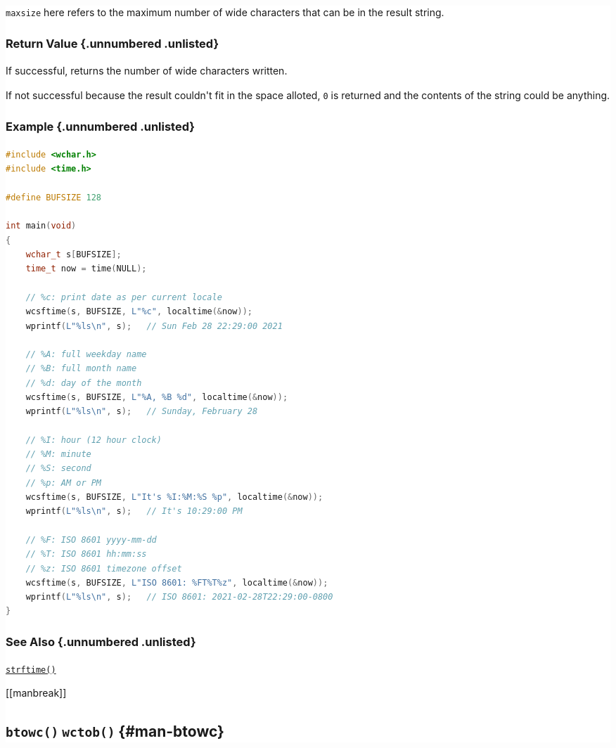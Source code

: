 `maxsize` here refers to the maximum number of wide characters that can
be in the result string.

### Return Value {.unnumbered .unlisted}

If successful, returns the number of wide characters written.

If not successful because the result couldn't fit in the space alloted,
`0` is returned and the contents of the string could be anything.

### Example {.unnumbered .unlisted}

``` {.c .numberLines}
#include <wchar.h>
#include <time.h>

#define BUFSIZE 128

int main(void)
{
    wchar_t s[BUFSIZE];
    time_t now = time(NULL);

    // %c: print date as per current locale
    wcsftime(s, BUFSIZE, L"%c", localtime(&now));
    wprintf(L"%ls\n", s);   // Sun Feb 28 22:29:00 2021

    // %A: full weekday name
    // %B: full month name
    // %d: day of the month
    wcsftime(s, BUFSIZE, L"%A, %B %d", localtime(&now));
    wprintf(L"%ls\n", s);   // Sunday, February 28

    // %I: hour (12 hour clock)
    // %M: minute
    // %S: second
    // %p: AM or PM
    wcsftime(s, BUFSIZE, L"It's %I:%M:%S %p", localtime(&now));
    wprintf(L"%ls\n", s);   // It's 10:29:00 PM

    // %F: ISO 8601 yyyy-mm-dd
    // %T: ISO 8601 hh:mm:ss
    // %z: ISO 8601 timezone offset
    wcsftime(s, BUFSIZE, L"ISO 8601: %FT%T%z", localtime(&now));
    wprintf(L"%ls\n", s);   // ISO 8601: 2021-02-28T22:29:00-0800
}
```

### See Also {.unnumbered .unlisted}

[`strftime()`](#man-strftime)

[[manbreak]]
## `btowc()` `wctob()` {#man-btowc}
